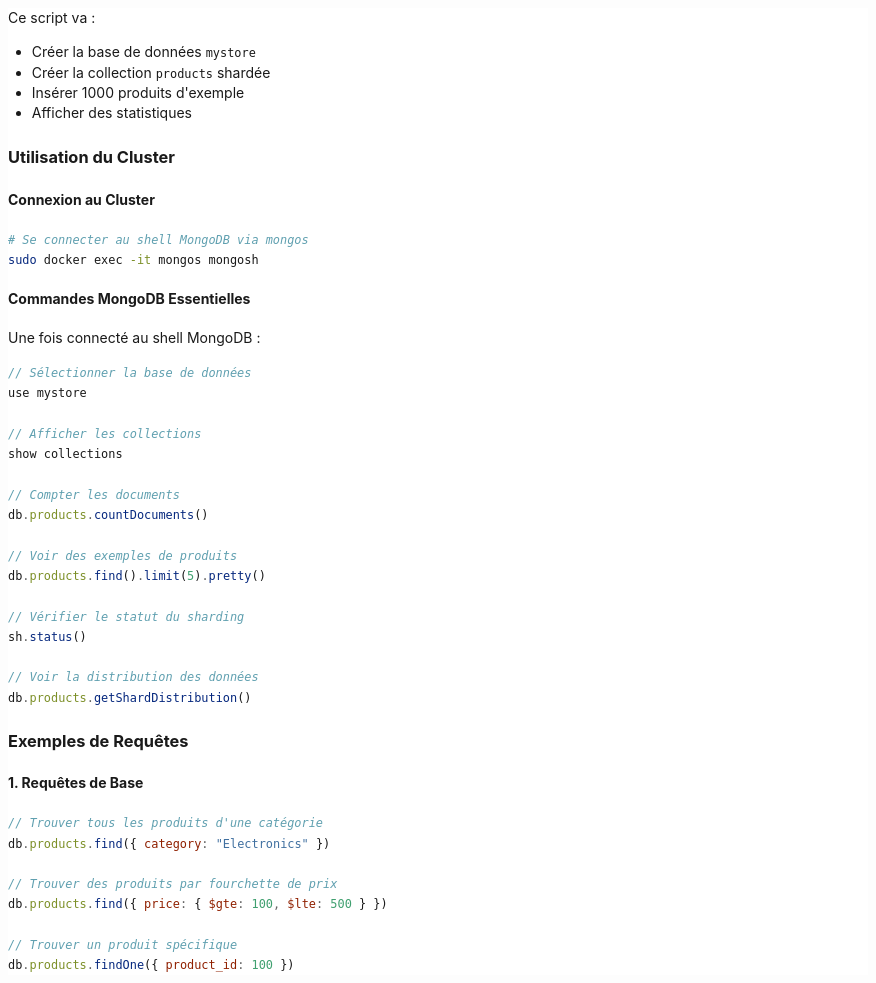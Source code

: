 Ce script va :
- Créer la base de données `mystore`
- Créer la collection `products` shardée
- Insérer 1000 produits d'exemple
- Afficher des statistiques

### Utilisation du Cluster

#### Connexion au Cluster

```bash
# Se connecter au shell MongoDB via mongos
sudo docker exec -it mongos mongosh
```

#### Commandes MongoDB Essentielles

Une fois connecté au shell MongoDB :

```javascript
// Sélectionner la base de données
use mystore

// Afficher les collections
show collections

// Compter les documents
db.products.countDocuments()

// Voir des exemples de produits
db.products.find().limit(5).pretty()

// Vérifier le statut du sharding
sh.status()

// Voir la distribution des données
db.products.getShardDistribution()
```

### Exemples de Requêtes

#### 1. Requêtes de Base

```javascript
// Trouver tous les produits d'une catégorie
db.products.find({ category: "Electronics" })

// Trouver des produits par fourchette de prix
db.products.find({ price: { $gte: 100, $lte: 500 } })

// Trouver un produit spécifique
db.products.findOne({ product_id: 100 })
```
